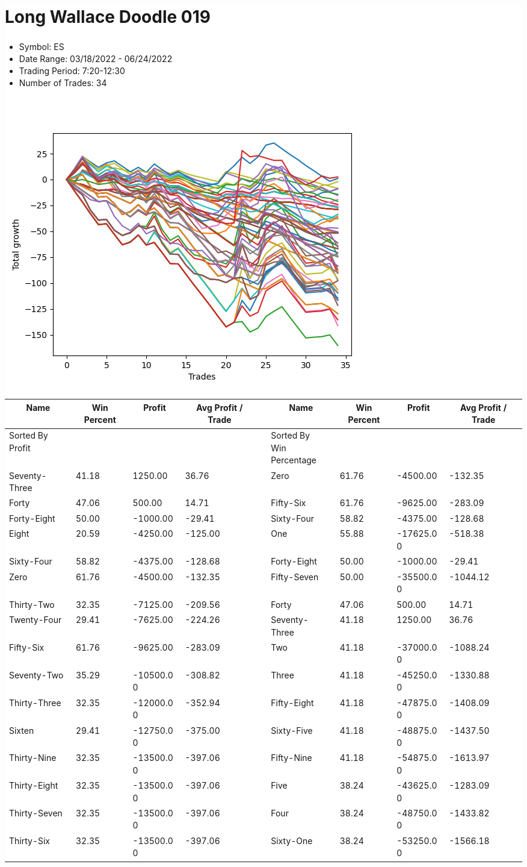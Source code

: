 # Long Wallace Doodle 019 
- Symbol: ES
- Date Range: 03/18/2022 - 06/24/2022
- Trading Period: 7:20-12:30
- Number of Trades: 34

![Plot](LongWallaceDoodle019ES.png)

| Name | Win Percent | Profit | Avg Profit / Trade |     | Name | Win Percent | Profit | Avg Profit / Trade |
| ---- | ----------- | ------ | ------------------ | --- | ---- | ----------- | ------ | ------------------ |
| Sorted By <br> Profit | | | | | Sorted By <br> Win Percentage ||||
| Seventy-Three | 41.18 | 1250.00 | 36.76 |     | Zero | 61.76 | -4500.00 | -132.35 |
| Forty | 47.06 | 500.00 | 14.71 |     | Fifty-Six | 61.76 | -9625.00 | -283.09 |
| Forty-Eight | 50.00 | -1000.00 | -29.41 |     | Sixty-Four | 58.82 | -4375.00 | -128.68 |
| Eight | 20.59 | -4250.00 | -125.00 |     | One | 55.88 | -17625.00 | -518.38 |
| Sixty-Four | 58.82 | -4375.00 | -128.68 |     | Forty-Eight | 50.00 | -1000.00 | -29.41 |
| Zero | 61.76 | -4500.00 | -132.35 |     | Fifty-Seven | 50.00 | -35500.00 | -1044.12 |
| Thirty-Two | 32.35 | -7125.00 | -209.56 |     | Forty | 47.06 | 500.00 | 14.71 |
| Twenty-Four | 29.41 | -7625.00 | -224.26 |     | Seventy-Three | 41.18 | 1250.00 | 36.76 |
| Fifty-Six | 61.76 | -9625.00 | -283.09 |     | Two | 41.18 | -37000.00 | -1088.24 |
| Seventy-Two | 35.29 | -10500.00 | -308.82 |     | Three | 41.18 | -45250.00 | -1330.88 |
| Thirty-Three | 32.35 | -12000.00 | -352.94 |     | Fifty-Eight | 41.18 | -47875.00 | -1408.09 |
| Sixten | 29.41 | -12750.00 | -375.00 |     | Sixty-Five | 41.18 | -48875.00 | -1437.50 |
| Thirty-Nine | 32.35 | -13500.00 | -397.06 |     | Fifty-Nine | 41.18 | -54875.00 | -1613.97 |
| Thirty-Eight | 32.35 | -13500.00 | -397.06 |     | Five | 38.24 | -43625.00 | -1283.09 |
| Thirty-Seven | 32.35 | -13500.00 | -397.06 |     | Four | 38.24 | -48750.00 | -1433.82 |
| Thirty-Six | 32.35 | -13500.00 | -397.06 |     | Sixty-One | 38.24 | -53250.00 | -1566.18 |